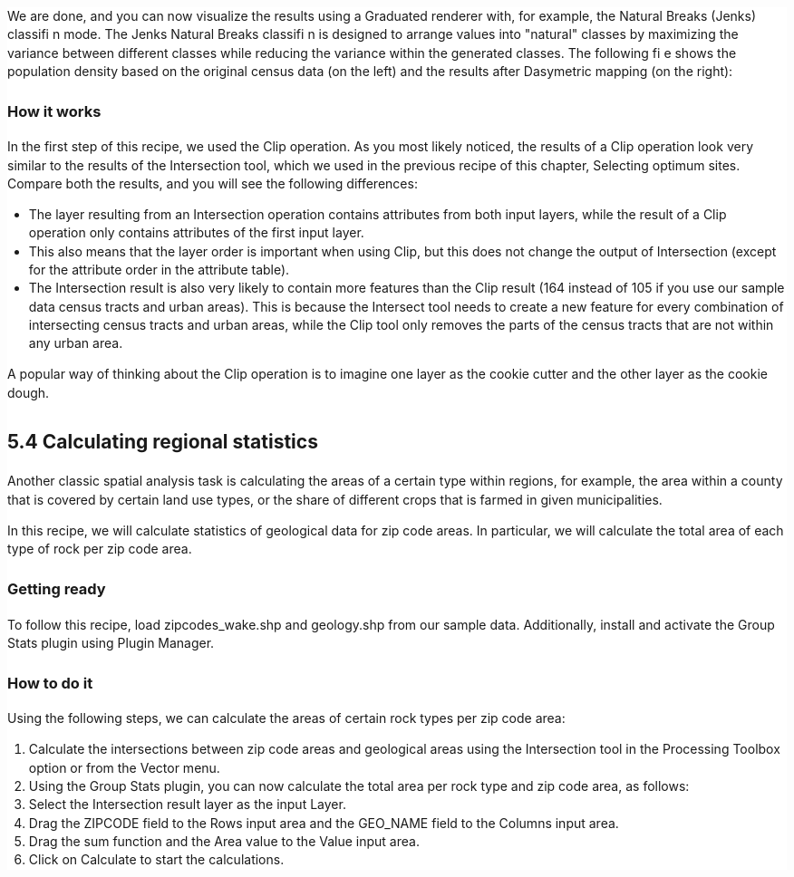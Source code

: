 
We are done, and you can now visualize the results using a Graduated renderer with, for example, the Natural Breaks (Jenks) classifi  n mode.
The Jenks Natural Breaks classifi   n is designed to arrange values into "natural" classes by maximizing the variance between  different classes while reducing the variance within the generated classes.
The following fi e shows the population density based on the original census data (on the left) and the results after Dasymetric mapping (on the right):

### How it works

In the first step of this recipe, we used the Clip operation.
As you most likely noticed, the results of a Clip operation look very similar to the results of the Intersection tool, which we used in the previous recipe of this chapter, Selecting optimum sites.
Compare both the results, and you will see the following differences:
* The layer resulting from an Intersection operation contains attributes from both input layers, while the result of a Clip operation only contains attributes of the first input layer.
* This also means that the layer order is important when using Clip, but this does not change the output of Intersection (except for the attribute order in the attribute table).
* The Intersection result is also very likely to contain more features than the Clip result (164 instead of 105 if you use our sample data census tracts and urban areas).
This is because the Intersect tool needs to create a new feature for every combination of intersecting census tracts and urban areas, while the Clip tool only removes the parts of the census tracts that are not within any urban area.

A popular way of thinking about the Clip operation is to imagine one layer as the cookie cutter and the other layer as the cookie dough.


## 5.4 Calculating regional statistics

Another classic spatial analysis task is calculating the areas of a certain type within regions, for example, the area within a county that is covered by certain land use types, or the share of different crops that is farmed in given municipalities.

In this recipe, we will calculate statistics of geological data for zip code areas.
In particular, we will calculate the total area of each type of rock per zip code area.


### Getting ready

To follow this recipe, load zipcodes_wake.shp and geology.shp from our sample data.
Additionally, install and activate the Group Stats plugin using Plugin Manager.


### How to do it

Using the following steps, we can calculate the areas of certain rock types per zip code area:

1. Calculate the intersections between zip code areas and geological areas using the Intersection tool in the Processing Toolbox option or from the Vector menu.
2. Using the Group Stats plugin, you can now calculate the total area per rock type and zip code area, as follows:
1. Select the Intersection result layer as the input Layer.
2. Drag the ZIPCODE field to the Rows input area and the GEO_NAME field to the Columns input area.
3. Drag the sum function and the Area value to the Value input area.
4. Click on Calculate to start the calculations.
